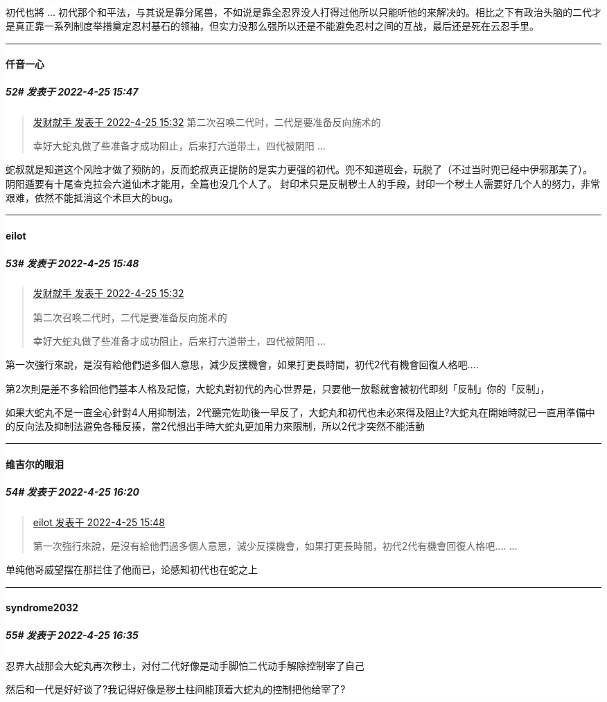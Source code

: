 初代也將 ...</blockquote>
初代那个和平法，与其说是靠分尾兽，不如说是靠全忍界没人打得过他所以只能听他的来解决的。相比之下有政治头脑的二代才是真正靠一系列制度举措奠定忍村基石的领袖，但实力没那么强所以还是不能避免忍村之间的互战，最后还是死在云忍手里。

*****

####  仟音一心  
##### 52#       发表于 2022-4-25 15:47

<blockquote><a href="httphttps://bbs.saraba1st.com/2b/forum.php?mod=redirect&amp;goto=findpost&amp;pid=55580480&amp;ptid=2066161" target="_blank">发财就手 发表于 2022-4-25 15:32</a>
第二次召唤二代时，二代是要准备反向施术的

幸好大蛇丸做了些准备才成功阻止，后来打六道带土，四代被阴阳 ...</blockquote>
蛇叔就是知道这个风险才做了预防的，反而蛇叔真正提防的是实力更强的初代。兜不知道斑会，玩脱了（不过当时兜已经中伊邪那美了）。
阴阳遁要有十尾查克拉会六道仙术才能用，全篇也没几个人了。
封印术只是反制秽土人的手段，封印一个秽土人需要好几个人的努力，非常艰难，依然不能抵消这个术巨大的bug。

*****

####  eilot  
##### 53#       发表于 2022-4-25 15:48

<blockquote><a href="httphttps://bbs.saraba1st.com/2b/forum.php?mod=redirect&amp;goto=findpost&amp;pid=55580480&amp;ptid=2066161" target="_blank">发财就手 发表于 2022-4-25 15:32</a>

第二次召唤二代时，二代是要准备反向施术的

幸好大蛇丸做了些准备才成功阻止，后来打六道带土，四代被阴阳 ...</blockquote>
第一次強行來說，是沒有給他們過多個人意思，減少反撲機會，如果打更長時間，初代2代有機會回復人格吧....

第2次則是差不多給回他們基本人格及記憶，大蛇丸對初代的內心世界是，只要他一放鬆就會被初代即刻「反制」你的「反制」，

如果大蛇丸不是一直全心針對4人用抑制法，2代聽完佐助後一早反了，大蛇丸和初代也未必來得及阻止?大蛇丸在開始時就已一直用準備中的反向法及抑制法避免各種反揍，當2代想出手時大蛇丸更加用力來限制，所以2代才突然不能活動

*****

####  维吉尔的眼泪  
##### 54#       发表于 2022-4-25 16:20

<blockquote><a href="httphttps://bbs.saraba1st.com/2b/forum.php?mod=redirect&amp;goto=findpost&amp;pid=55580728&amp;ptid=2066161" target="_blank">eilot 发表于 2022-4-25 15:48</a>

第一次強行來說，是沒有給他們過多個人意思，減少反撲機會，如果打更長時間，初代2代有機會回復人格吧.... ...</blockquote>
单纯他哥威望摆在那拦住了他而已，论感知初代也在蛇之上

*****

####  syndrome2032  
##### 55#       发表于 2022-4-25 16:35

忍界大战那会大蛇丸再次秽土，对付二代好像是动手脚怕二代动手解除控制宰了自己

然后和一代是好好谈了?我记得好像是秽土柱间能顶着大蛇丸的控制把他给宰了?
